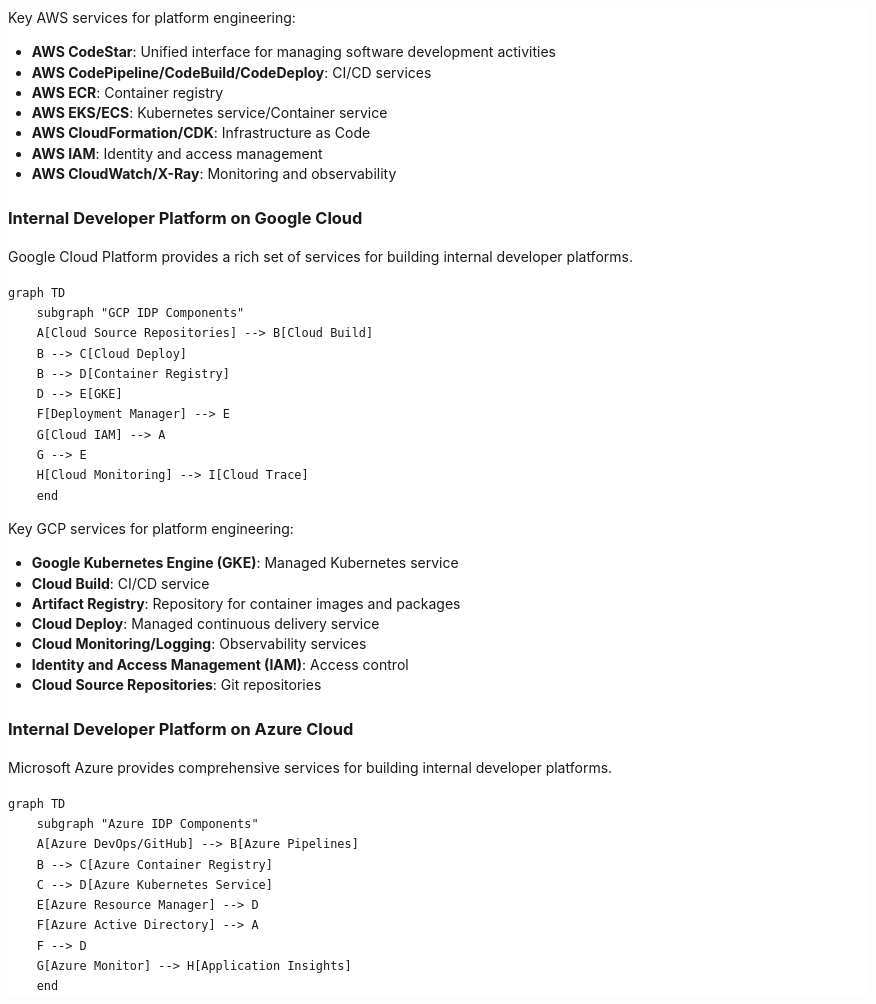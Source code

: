 Key AWS services for platform engineering:

- **AWS CodeStar**: Unified interface for managing software development activities
- **AWS CodePipeline/CodeBuild/CodeDeploy**: CI/CD services
- **AWS ECR**: Container registry
- **AWS EKS/ECS**: Kubernetes service/Container service
- **AWS CloudFormation/CDK**: Infrastructure as Code
- **AWS IAM**: Identity and access management
- **AWS CloudWatch/X-Ray**: Monitoring and observability

### Internal Developer Platform on Google Cloud

Google Cloud Platform provides a rich set of services for building internal developer platforms.

```mermaid
graph TD
    subgraph "GCP IDP Components"
    A[Cloud Source Repositories] --> B[Cloud Build]
    B --> C[Cloud Deploy]
    B --> D[Container Registry]
    D --> E[GKE]
    F[Deployment Manager] --> E
    G[Cloud IAM] --> A
    G --> E
    H[Cloud Monitoring] --> I[Cloud Trace]
    end
```

Key GCP services for platform engineering:

- **Google Kubernetes Engine (GKE)**: Managed Kubernetes service
- **Cloud Build**: CI/CD service
- **Artifact Registry**: Repository for container images and packages
- **Cloud Deploy**: Managed continuous delivery service
- **Cloud Monitoring/Logging**: Observability services
- **Identity and Access Management (IAM)**: Access control
- **Cloud Source Repositories**: Git repositories

### Internal Developer Platform on Azure Cloud

Microsoft Azure provides comprehensive services for building internal developer platforms.

```mermaid
graph TD
    subgraph "Azure IDP Components"
    A[Azure DevOps/GitHub] --> B[Azure Pipelines]
    B --> C[Azure Container Registry]
    C --> D[Azure Kubernetes Service]
    E[Azure Resource Manager] --> D
    F[Azure Active Directory] --> A
    F --> D
    G[Azure Monitor] --> H[Application Insights]
    end
```
